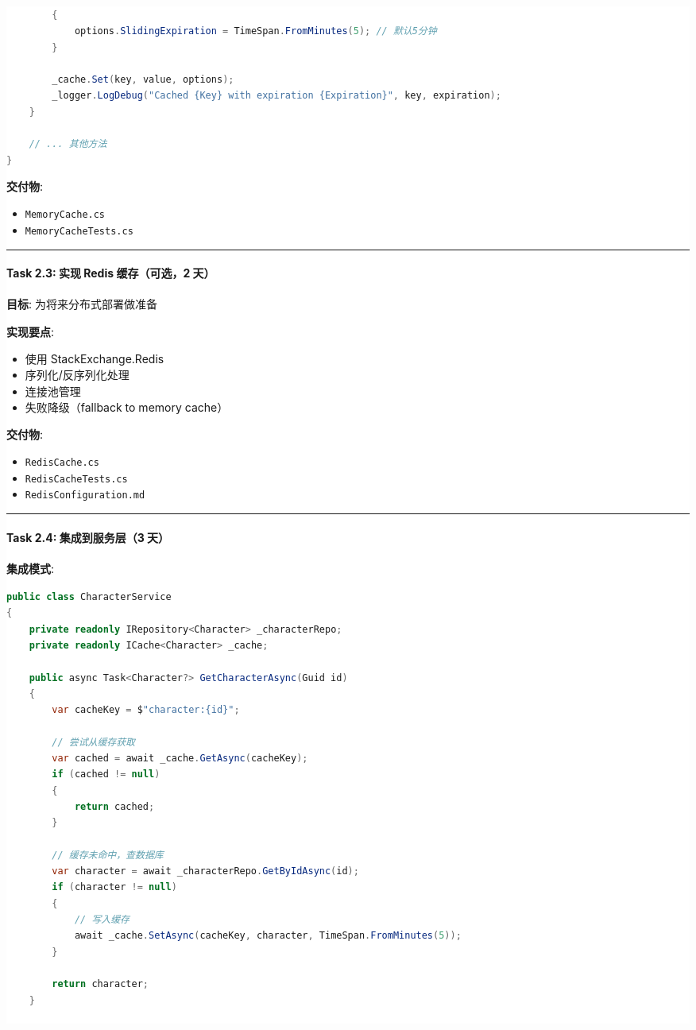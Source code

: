 ```csharp
        {
            options.SlidingExpiration = TimeSpan.FromMinutes(5); // 默认5分钟
        }
        
        _cache.Set(key, value, options);
        _logger.LogDebug("Cached {Key} with expiration {Expiration}", key, expiration);
    }
    
    // ... 其他方法
}
```

**交付物**:
- `MemoryCache.cs`
- `MemoryCacheTests.cs`

---

#### Task 2.3: 实现 Redis 缓存（可选，2 天）

**目标**: 为将来分布式部署做准备

**实现要点**:
- 使用 StackExchange.Redis
- 序列化/反序列化处理
- 连接池管理
- 失败降级（fallback to memory cache）

**交付物**:
- `RedisCache.cs`
- `RedisCacheTests.cs`
- `RedisConfiguration.md`

---

#### Task 2.4: 集成到服务层（3 天）

**集成模式**:
```csharp
public class CharacterService
{
    private readonly IRepository<Character> _characterRepo;
    private readonly ICache<Character> _cache;
    
    public async Task<Character?> GetCharacterAsync(Guid id)
    {
        var cacheKey = $"character:{id}";
        
        // 尝试从缓存获取
        var cached = await _cache.GetAsync(cacheKey);
        if (cached != null)
        {
            return cached;
        }
        
        // 缓存未命中，查数据库
        var character = await _characterRepo.GetByIdAsync(id);
        if (character != null)
        {
            // 写入缓存
            await _cache.SetAsync(cacheKey, character, TimeSpan.FromMinutes(5));
        }
        
        return character;
    }
    
```